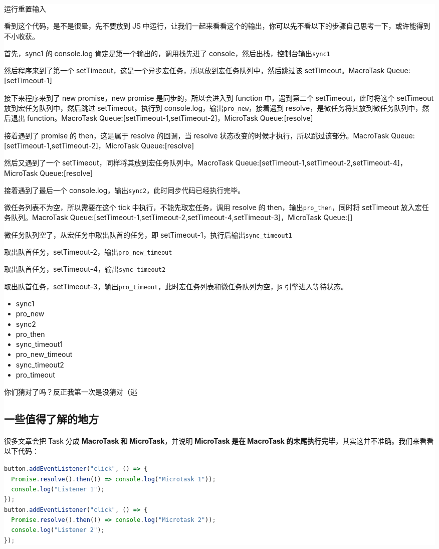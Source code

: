 ```javascript
```

运行重置输入

看到这个代码，是不是很晕，先不要放到 JS 中运行，让我们一起来看看这个的输出，你可以先不看以下的步骤自己思考一下，或许能得到不小收获。

首先，sync1 的 console.log 肯定是第一个输出的，调用栈先进了 console，然后出栈，控制台输出`sync1`

然后程序来到了第一个 setTimeout，这是一个异步宏任务，所以放到宏任务队列中，然后跳过该 setTimeout。MacroTask Queue:\[setTimeout-1\]

接下来程序来到了 new promise，new promise 是同步的，所以会进入到 function 中，遇到第二个 setTimeout，此时将这个 setTimeout 放到宏任务队列中，然后跳过 setTimeout，执行到 console.log，输出`pro_new`，接着遇到 resolve，是微任务将其放到微任务队列中，然后退出 function。MacroTask Queue:\[setTimeout-1,setTimeout-2\]，MicroTask Queue:\[resolve\]

接着遇到了 promise 的 then，这是属于 resolve 的回调，当 resolve 状态改变的时候才执行，所以跳过该部分。MacroTask Queue:\[setTimeout-1,setTimeout-2\]，MicroTask Queue:\[resolve\]

然后又遇到了一个 setTimeout，同样将其放到宏任务队列中。MacroTask Queue:\[setTimeout-1,setTimeout-2,setTimeout-4\]，MicroTask Queue:\[resolve\]

接着遇到了最后一个 console.log，输出`sync2`，此时同步代码已经执行完毕。

微任务列表不为空，所以需要在这个 tick 中执行，不能先取宏任务，调用 resolve 的 then，输出`pro_then`，同时将 setTimeout 放入宏任务队列。MacroTask Queue:\[setTimeout-1,setTimeout-2,setTimeout-4,setTimeout-3\]，MicroTask Queue:\[\]

微任务队列空了，从宏任务中取出队首的任务，即 setTimeout-1，执行后输出`sync_timeout1`

取出队首任务，setTimeout-2，输出`pro_new_timeout`

取出队首任务，setTimeout-4，输出`sync_timeout2`

取出队首任务，setTimeout-3，输出`pro_timeout`，此时宏任务列表和微任务队列为空，js 引擎进入等待状态。

- sync1
- pro_new
- sync2
- pro_then
- sync_timeout1
- pro_new_timeout
- sync_timeout2
- pro_timeout

你们猜对了吗？反正我第一次是没猜对（逃

## 一些值得了解的地方

很多文章会把 Task 分成 **MacroTask 和 MicroTask**，并说明 **MicroTask 是在 MacroTask 的末尾执行完毕**，其实这并不准确。我们来看看以下代码：

```javascript
button.addEventListener("click", () => {
  Promise.resolve().then(() => console.log("Microtask 1"));
  console.log("Listener 1");
});
button.addEventListener("click", () => {
  Promise.resolve().then(() => console.log("Microtask 2"));
  console.log("Listener 2");
});
```
